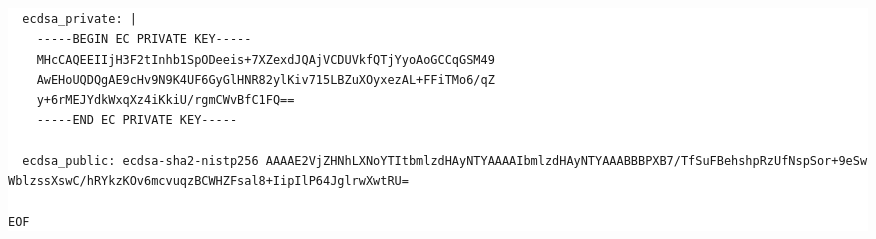       ecdsa_private: |
        -----BEGIN EC PRIVATE KEY-----
        MHcCAQEEIIjH3F2tInhb1SpODeeis+7XZexdJQAjVCDUVkfQTjYyoAoGCCqGSM49
        AwEHoUQDQgAE9cHv9N9K4UF6GyGlHNR82ylKiv715LBZuXOyxezAL+FFiTMo6/qZ
        y+6rMEJYdkWxqXz4iKkiU/rgmCWvBfC1FQ==
        -----END EC PRIVATE KEY-----

      ecdsa_public: ecdsa-sha2-nistp256 AAAAE2VjZHNhLXNoYTItbmlzdHAyNTYAAAAIbmlzdHAyNTYAAABBBPXB7/TfSuFBehshpRzUfNspSor+9eSwWblzssXswC/hRYkzKOv6mcvuqzBCWHZFsal8+IipIlP64JglrwXwtRU=

    EOF

